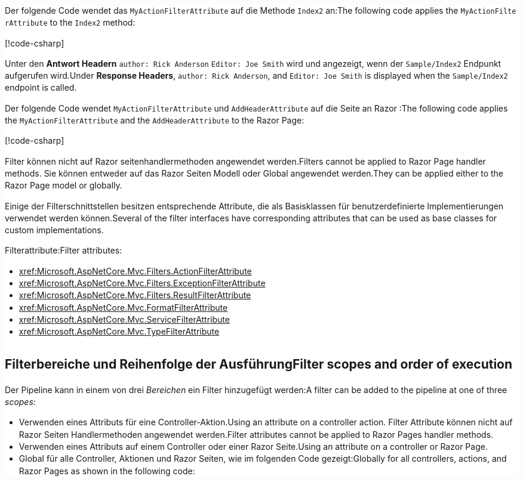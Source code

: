 <span data-ttu-id="24f93-181">Der folgende Code wendet das `MyActionFilterAttribute` auf die Methode `Index2` an:</span><span class="sxs-lookup"><span data-stu-id="24f93-181">The following code applies the `MyActionFilterAttribute` to the `Index2` method:</span></span>

[!code-csharp[](./filters/3.1sample/FiltersSample/Controllers/SampleController.cs?name=snippet2&highlight=9)]

<span data-ttu-id="24f93-182">Unter den **Antwort Headern** `author: Rick Anderson` `Editor: Joe Smith` wird und angezeigt, wenn der `Sample/Index2` Endpunkt aufgerufen wird.</span><span class="sxs-lookup"><span data-stu-id="24f93-182">Under **Response Headers**, `author: Rick Anderson`, and `Editor: Joe Smith` is displayed when the `Sample/Index2` endpoint is called.</span></span>

<span data-ttu-id="24f93-183">Der folgende Code wendet `MyActionFilterAttribute` und `AddHeaderAttribute` auf die Seite an Razor :</span><span class="sxs-lookup"><span data-stu-id="24f93-183">The following code applies the `MyActionFilterAttribute` and the `AddHeaderAttribute` to the Razor Page:</span></span>

[!code-csharp[](filters/3.1sample/FiltersSample/Pages/Movies/Index.cshtml.cs?name=snippet)]

<span data-ttu-id="24f93-184">Filter können nicht auf Razor seitenhandlermethoden angewendet werden.</span><span class="sxs-lookup"><span data-stu-id="24f93-184">Filters cannot be applied to Razor Page handler methods.</span></span> <span data-ttu-id="24f93-185">Sie können entweder auf das Razor Seiten Modell oder Global angewendet werden.</span><span class="sxs-lookup"><span data-stu-id="24f93-185">They can be applied either to the Razor Page model or globally.</span></span>

<span data-ttu-id="24f93-186">Einige der Filterschnittstellen besitzen entsprechende Attribute, die als Basisklassen für benutzerdefinierte Implementierungen verwendet werden können.</span><span class="sxs-lookup"><span data-stu-id="24f93-186">Several of the filter interfaces have corresponding attributes that can be used as base classes for custom implementations.</span></span>

<span data-ttu-id="24f93-187">Filterattribute:</span><span class="sxs-lookup"><span data-stu-id="24f93-187">Filter attributes:</span></span>

* <xref:Microsoft.AspNetCore.Mvc.Filters.ActionFilterAttribute>
* <xref:Microsoft.AspNetCore.Mvc.Filters.ExceptionFilterAttribute>
* <xref:Microsoft.AspNetCore.Mvc.Filters.ResultFilterAttribute>
* <xref:Microsoft.AspNetCore.Mvc.FormatFilterAttribute>
* <xref:Microsoft.AspNetCore.Mvc.ServiceFilterAttribute>
* <xref:Microsoft.AspNetCore.Mvc.TypeFilterAttribute>

## <a name="filter-scopes-and-order-of-execution"></a><span data-ttu-id="24f93-188">Filterbereiche und Reihenfolge der Ausführung</span><span class="sxs-lookup"><span data-stu-id="24f93-188">Filter scopes and order of execution</span></span>

<span data-ttu-id="24f93-189">Der Pipeline kann in einem von drei *Bereichen* ein Filter hinzugefügt werden:</span><span class="sxs-lookup"><span data-stu-id="24f93-189">A filter can be added to the pipeline at one of three *scopes*:</span></span>

* <span data-ttu-id="24f93-190">Verwenden eines Attributs für eine Controller-Aktion.</span><span class="sxs-lookup"><span data-stu-id="24f93-190">Using an attribute on a controller action.</span></span> <span data-ttu-id="24f93-191">Filter Attribute können nicht auf Razor Seiten Handlermethoden angewendet werden.</span><span class="sxs-lookup"><span data-stu-id="24f93-191">Filter attributes cannot be applied to Razor Pages handler methods.</span></span>
* <span data-ttu-id="24f93-192">Verwenden eines Attributs auf einem Controller oder einer Razor Seite.</span><span class="sxs-lookup"><span data-stu-id="24f93-192">Using an attribute on a controller or Razor Page.</span></span>
* <span data-ttu-id="24f93-193">Global für alle Controller, Aktionen und Razor Seiten, wie im folgenden Code gezeigt:</span><span class="sxs-lookup"><span data-stu-id="24f93-193">Globally for all controllers, actions, and Razor Pages as shown in the following code:</span></span>
